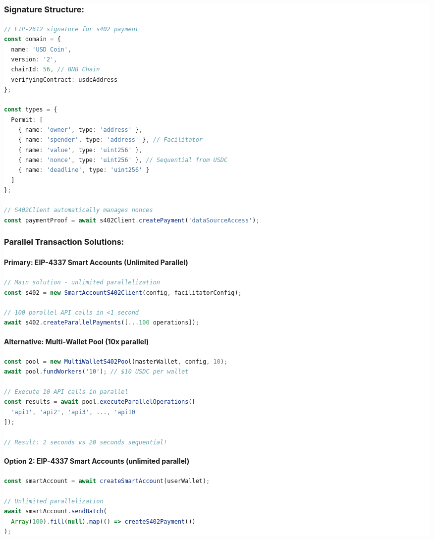 ### Signature Structure:
```typescript
// EIP-2612 signature for s402 payment
const domain = {
  name: 'USD Coin',
  version: '2',
  chainId: 56, // BNB Chain
  verifyingContract: usdcAddress
};

const types = {
  Permit: [
    { name: 'owner', type: 'address' },
    { name: 'spender', type: 'address' }, // Facilitator
    { name: 'value', type: 'uint256' },
    { name: 'nonce', type: 'uint256' }, // Sequential from USDC
    { name: 'deadline', type: 'uint256' }
  ]
};

// S402Client automatically manages nonces
const paymentProof = await s402Client.createPayment('dataSourceAccess');
```

### Parallel Transaction Solutions:

#### Primary: EIP-4337 Smart Accounts (Unlimited Parallel)
```typescript
// Main solution - unlimited parallelization
const s402 = new SmartAccountS402Client(config, facilitatorConfig);

// 100 parallel API calls in <1 second
await s402.createParallelPayments([...100 operations]);
```

#### Alternative: Multi-Wallet Pool (10x parallel)
```typescript
const pool = new MultiWalletS402Pool(masterWallet, config, 10);
await pool.fundWorkers('10'); // $10 USDC per wallet

// Execute 10 API calls in parallel
const results = await pool.executeParallelOperations([
  'api1', 'api2', 'api3', ..., 'api10'
]);

// Result: 2 seconds vs 20 seconds sequential!
```

#### Option 2: EIP-4337 Smart Accounts (unlimited parallel)
```typescript
const smartAccount = await createSmartAccount(userWallet);

// Unlimited parallelization
await smartAccount.sendBatch(
  Array(100).fill(null).map(() => createS402Payment())
);
```
